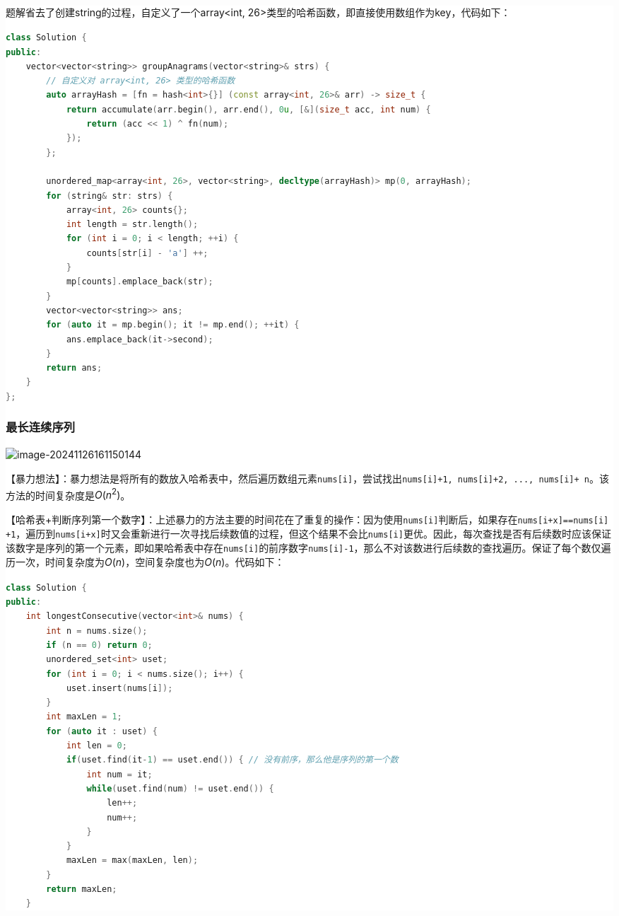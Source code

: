 题解省去了创建string的过程，自定义了一个array<int, 26>类型的哈希函数，即直接使用数组作为key，代码如下：

```cpp
class Solution {
public:
    vector<vector<string>> groupAnagrams(vector<string>& strs) {
        // 自定义对 array<int, 26> 类型的哈希函数
        auto arrayHash = [fn = hash<int>{}] (const array<int, 26>& arr) -> size_t {
            return accumulate(arr.begin(), arr.end(), 0u, [&](size_t acc, int num) {
                return (acc << 1) ^ fn(num);
            });
        };

        unordered_map<array<int, 26>, vector<string>, decltype(arrayHash)> mp(0, arrayHash);
        for (string& str: strs) {
            array<int, 26> counts{};
            int length = str.length();
            for (int i = 0; i < length; ++i) {
                counts[str[i] - 'a'] ++;
            }
            mp[counts].emplace_back(str);
        }
        vector<vector<string>> ans;
        for (auto it = mp.begin(); it != mp.end(); ++it) {
            ans.emplace_back(it->second);
        }
        return ans;
    }
};
```

### 最长连续序列

![image-20241126161150144](https://cdn.jsdelivr.net/gh/Holmes233666/blogImage/img/image-20241126161150144.png)

【暴力想法】：暴力想法是将所有的数放入哈希表中，然后遍历数组元素`nums[i]`，尝试找出`nums[i]+1, nums[i]+2, ..., nums[i]+ n`。该方法的时间复杂度是$O(n^2)$。

【哈希表+判断序列第一个数字】：上述暴力的方法主要的时间花在了重复的操作：因为使用`nums[i]`判断后，如果存在`nums[i+x]==nums[i]+1`，遍历到`nums[i+x]`时又会重新进行一次寻找后续数值的过程，但这个结果不会比`nums[i]`更优。因此，每次查找是否有后续数时应该保证该数字是序列的第一个元素，即如果哈希表中存在`nums[i]`的前序数字`nums[i]-1`，那么不对该数进行后续数的查找遍历。保证了每个数仅遍历一次，时间复杂度为$O(n)$，空间复杂度也为$O(n)$。代码如下：

```cpp
class Solution {
public:
    int longestConsecutive(vector<int>& nums) {
        int n = nums.size();
        if (n == 0) return 0;
        unordered_set<int> uset;
        for (int i = 0; i < nums.size(); i++) {
            uset.insert(nums[i]);
        }
        int maxLen = 1;
        for (auto it : uset) {
            int len = 0;
            if(uset.find(it-1) == uset.end()) { // 没有前序，那么他是序列的第一个数
                int num = it;
                while(uset.find(num) != uset.end()) {
                    len++;
                    num++;
                }
            }
            maxLen = max(maxLen, len);
        }
        return maxLen;
    }
```
